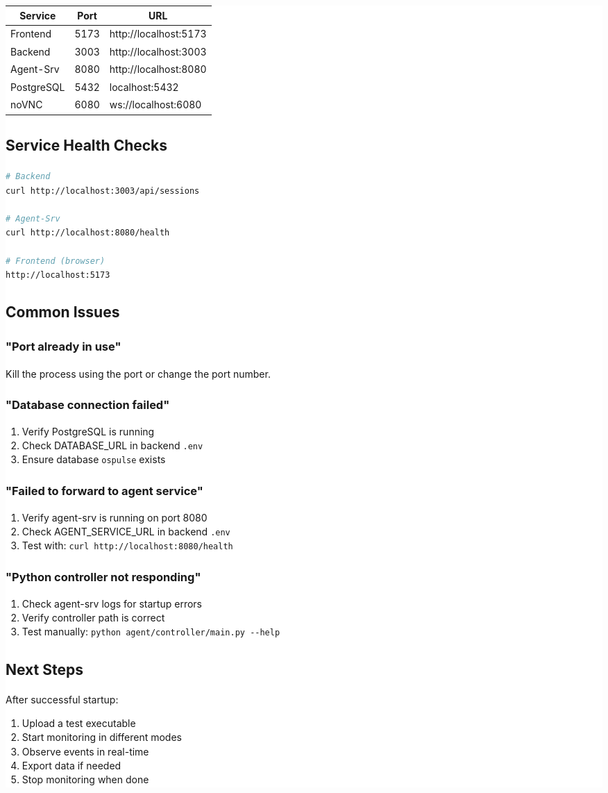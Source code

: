 | Service    | Port | URL                      |
|------------|------|--------------------------|
| Frontend   | 5173 | http://localhost:5173    |
| Backend    | 3003 | http://localhost:3003    |
| Agent-Srv  | 8080 | http://localhost:8080    |
| PostgreSQL | 5432 | localhost:5432           |
| noVNC      | 6080 | ws://localhost:6080      |

## Service Health Checks

```bash
# Backend
curl http://localhost:3003/api/sessions

# Agent-Srv
curl http://localhost:8080/health

# Frontend (browser)
http://localhost:5173
```

## Common Issues

### "Port already in use"
Kill the process using the port or change the port number.

### "Database connection failed"
1. Verify PostgreSQL is running
2. Check DATABASE_URL in backend `.env`
3. Ensure database `ospulse` exists

### "Failed to forward to agent service"
1. Verify agent-srv is running on port 8080
2. Check AGENT_SERVICE_URL in backend `.env`
3. Test with: `curl http://localhost:8080/health`

### "Python controller not responding"
1. Check agent-srv logs for startup errors
2. Verify controller path is correct
3. Test manually: `python agent/controller/main.py --help`

## Next Steps

After successful startup:
1. Upload a test executable
2. Start monitoring in different modes
3. Observe events in real-time
4. Export data if needed
5. Stop monitoring when done
